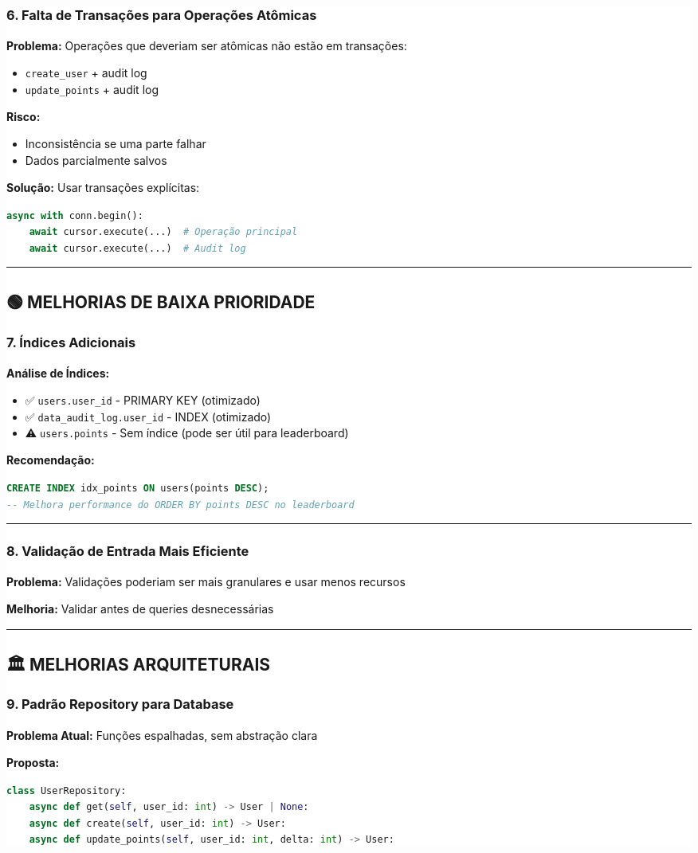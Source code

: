 ### 6. Falta de Transações para Operações Atômicas
**Problema:**
Operações que deveriam ser atômicas não estão em transações:
- `create_user` + audit log
- `update_points` + audit log

**Risco:**
- Inconsistência se uma parte falhar
- Dados parcialmente salvos

**Solução:**
Usar transações explícitas:
```python
async with conn.begin():
    await cursor.execute(...)  # Operação principal
    await cursor.execute(...)  # Audit log
```

---

## 🟢 MELHORIAS DE BAIXA PRIORIDADE

### 7. Índices Adicionais
**Análise de Índices:**
- ✅ `users.user_id` - PRIMARY KEY (otimizado)
- ✅ `data_audit_log.user_id` - INDEX (otimizado)
- ⚠️ `users.points` - Sem índice (pode ser útil para leaderboard)

**Recomendação:**
```sql
CREATE INDEX idx_points ON users(points DESC);
-- Melhora performance do ORDER BY points DESC no leaderboard
```

---

### 8. Validação de Entrada Mais Eficiente
**Problema:**
Validações poderiam ser mais granulares e usar menos recursos

**Melhoria:**
Validar antes de queries desnecessárias

---

## 🏛️ MELHORIAS ARQUITETURAIS

### 9. Padrão Repository para Database
**Problema Atual:**
Funções espalhadas, sem abstração clara

**Proposta:**
```python
class UserRepository:
    async def get(self, user_id: int) -> User | None:
    async def create(self, user_id: int) -> User:
    async def update_points(self, user_id: int, delta: int) -> User:
```
